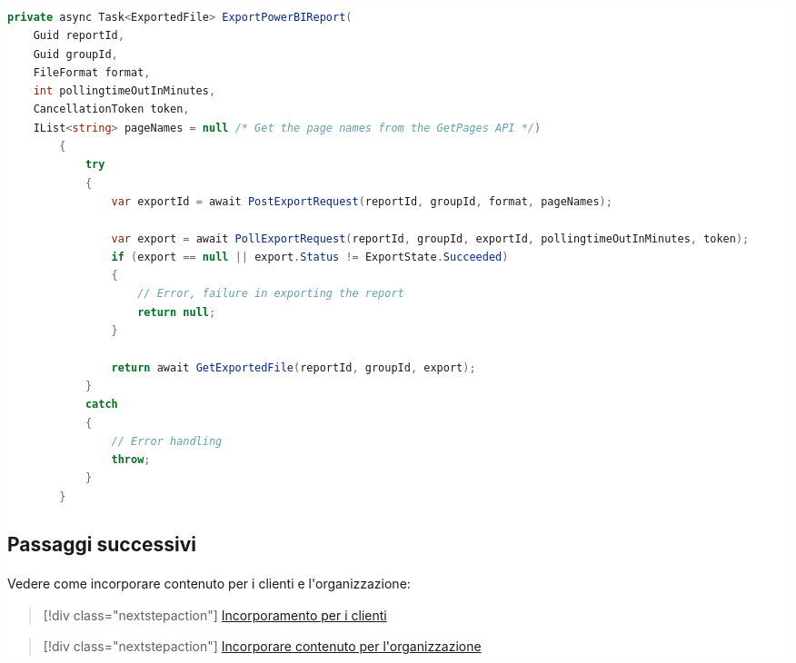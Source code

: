 ```csharp
private async Task<ExportedFile> ExportPowerBIReport(
    Guid reportId,
    Guid groupId,
    FileFormat format,
    int pollingtimeOutInMinutes,
    CancellationToken token,
    IList<string> pageNames = null /* Get the page names from the GetPages API */)
        {
            try
            {
                var exportId = await PostExportRequest(reportId, groupId, format, pageNames);

                var export = await PollExportRequest(reportId, groupId, exportId, pollingtimeOutInMinutes, token);
                if (export == null || export.Status != ExportState.Succeeded)
                {
                    // Error, failure in exporting the report
                    return null;
                }

                return await GetExportedFile(reportId, groupId, export);
            }
            catch
            {
                // Error handling
                throw;
            }
        }
```

## <a name="next-steps"></a>Passaggi successivi

Vedere come incorporare contenuto per i clienti e l'organizzazione:

> [!div class="nextstepaction"]
>[Incorporamento per i clienti](embed-sample-for-customers.md)

> [!div class="nextstepaction"]
>[Incorporare contenuto per l'organizzazione](embed-sample-for-your-organization.md)
